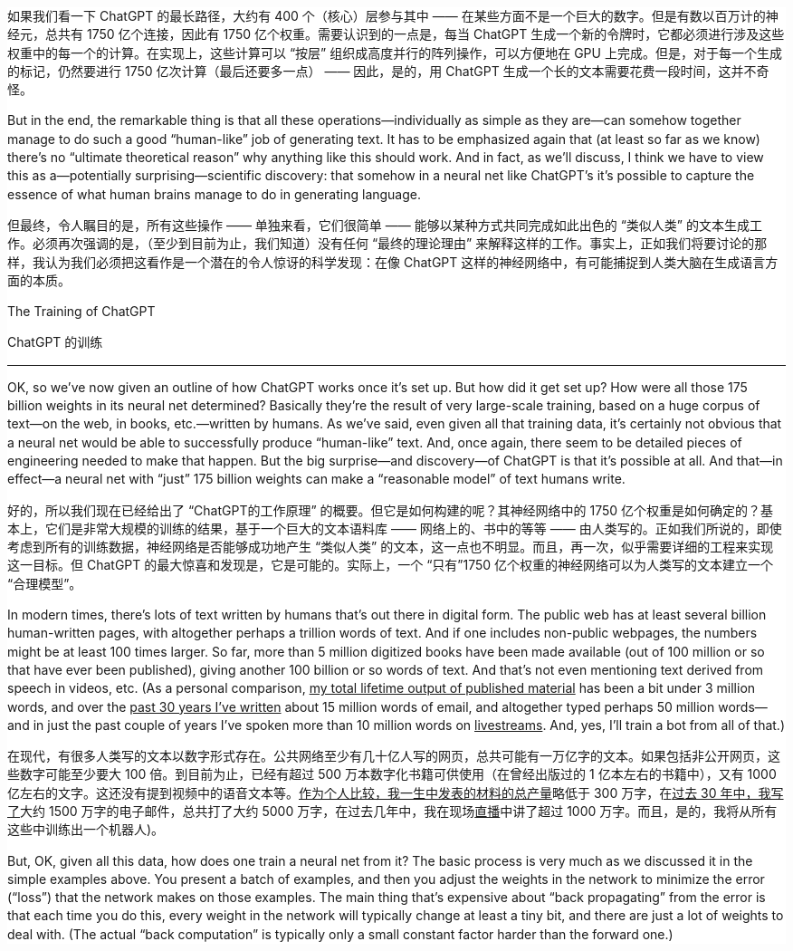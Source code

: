 如果我们看一下 ChatGPT 的最长路径，大约有 400 个（核心）层参与其中 —— 在某些方面不是一个巨大的数字。但是有数以百万计的神经元，总共有 1750 亿个连接，因此有 1750 亿个权重。需要认识到的一点是，每当 ChatGPT 生成一个新的令牌时，它都必须进行涉及这些权重中的每一个的计算。在实现上，这些计算可以 “按层” 组织成高度并行的阵列操作，可以方便地在 GPU 上完成。但是，对于每一个生成的标记，仍然要进行 1750 亿次计算（最后还要多一点） —— 因此，是的，用 ChatGPT 生成一个长的文本需要花费一段时间，这并不奇怪。


But in the end, the remarkable thing is that all these operations—individually as simple as they are—can somehow together manage to do such a good “human-like” job of generating text. It has to be emphasized again that (at least so far as we know) there’s no “ultimate theoretical reason” why anything like this should work. And in fact, as we’ll discuss, I think we have to view this as a—potentially surprising—scientific discovery: that somehow in a neural net like ChatGPT’s it’s possible to capture the essence of what human brains manage to do in generating language.

但最终，令人瞩目的是，所有这些操作 —— 单独来看，它们很简单 —— 能够以某种方式共同完成如此出色的 “类似人类” 的文本生成工作。必须再次强调的是，（至少到目前为止，我们知道）没有任何 “最终的理论理由” 来解释这样的工作。事实上，正如我们将要讨论的那样，我认为我们必须把这看作是一个潜在的令人惊讶的科学发现：在像 ChatGPT 这样的神经网络中，有可能捕捉到人类大脑在生成语言方面的本质。


The Training of ChatGPT

ChatGPT 的训练

-----------------------

OK, so we’ve now given an outline of how ChatGPT works once it’s set up. But how did it get set up? How were all those 175 billion weights in its neural net determined? Basically they’re the result of very large-scale training, based on a huge corpus of text—on the web, in books, etc.—written by humans. As we’ve said, even given all that training data, it’s certainly not obvious that a neural net would be able to successfully produce “human-like” text. And, once again, there seem to be detailed pieces of engineering needed to make that happen. But the big surprise—and discovery—of ChatGPT is that it’s possible at all. And that—in effect—a neural net with “just” 175 billion weights can make a “reasonable model” of text humans write.

好的，所以我们现在已经给出了 “ChatGPT的工作原理” 的概要。但它是如何构建的呢？其神经网络中的 1750 亿个权重是如何确定的？基本上，它们是非常大规模的训练的结果，基于一个巨大的文本语料库 —— 网络上的、书中的等等 —— 由人类写的。正如我们所说的，即使考虑到所有的训练数据，神经网络是否能够成功地产生 “类似人类” 的文本，这一点也不明显。而且，再一次，似乎需要详细的工程来实现这一目标。但 ChatGPT 的最大惊喜和发现是，它是可能的。实际上，一个 “只有”1750 亿个权重的神经网络可以为人类写的文本建立一个 “合理模型”。

In modern times, there’s lots of text written by humans that’s out there in digital form. The public web has at least several billion human-written pages, with altogether perhaps a trillion words of text. And if one includes non-public webpages, the numbers might be at least 100 times larger. So far, more than 5 million digitized books have been made available (out of 100 million or so that have ever been published), giving another 100 billion or so words of text. And that’s not even mentioning text derived from speech in videos, etc. (As a personal comparison, [my total lifetime output of published material](https://www.stephenwolfram.com/publications/) has been a bit under 3 million words, and over the [past 30 years I’ve written](https://writings.stephenwolfram.com/2012/03/the-personal-analytics-of-my-life/) about 15 million words of email, and altogether typed perhaps 50 million words—and in just the past couple of years I’ve spoken more than 10 million words on [livestreams](https://www.stephenwolfram.com/livestreams). And, yes, I’ll train a bot from all of that.)

在现代，有很多人类写的文本以数字形式存在。公共网络至少有几十亿人写的网页，总共可能有一万亿字的文本。如果包括非公开网页，这些数字可能至少要大 100 倍。到目前为止，已经有超过 500 万本数字化书籍可供使用（在曾经出版过的 1 亿本左右的书籍中），又有 1000 亿左右的文字。这还没有提到视频中的语音文本等。[作为个人比较，我一生中发表的材料的总产量](https://www.stephenwolfram.com/publications/)略低于 300 万字，在[过去 30 年中，我写了](https://writings.stephenwolfram.com/2012/03/the-personal-analytics-of-my-life/)大约 1500 万字的电子邮件，总共打了大约 5000 万字，在过去几年中，我在现场[直播](https://www.stephenwolfram.com/livestreams)中讲了超过 1000 万字。而且，是的，我将从所有这些中训练出一个机器人)。

But, OK, given all this data, how does one train a neural net from it? The basic process is very much as we discussed it in the simple examples above. You present a batch of examples, and then you adjust the weights in the network to minimize the error (“loss”) that the network makes on those examples. The main thing that’s expensive about “back propagating” from the error is that each time you do this, every weight in the network will typically change at least a tiny bit, and there are just a lot of weights to deal with. (The actual “back computation” is typically only a small constant factor harder than the forward one.)
